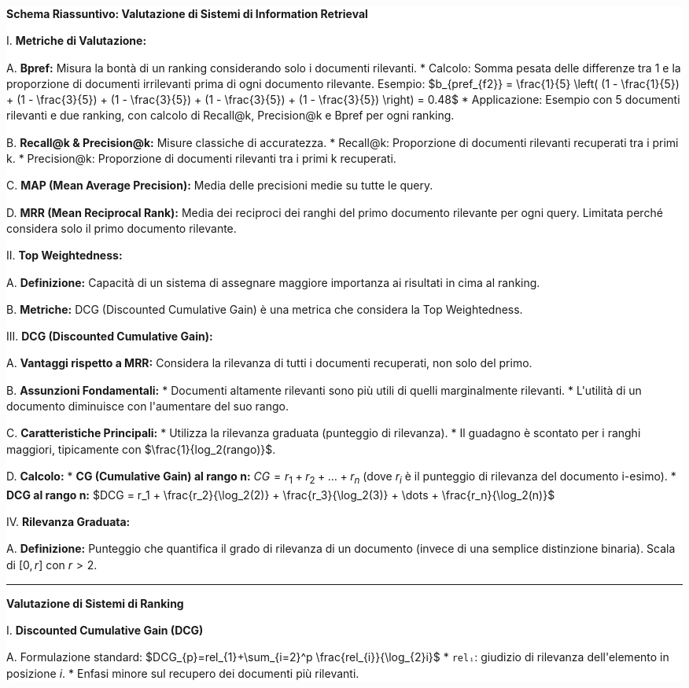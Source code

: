 **Schema Riassuntivo: Valutazione di Sistemi di Information Retrieval**

I. **Metriche di Valutazione:**

   A. **Bpref:**  Misura la bontà di un ranking considerando solo i documenti rilevanti.
      * Calcolo:  Somma pesata delle differenze tra 1 e la proporzione di documenti irrilevanti prima di ogni documento rilevante.  Esempio:  $b_{pref_{f2}} = \frac{1}{5} \left( (1 - \frac{1}{5}) + (1 - \frac{3}{5}) + (1 - \frac{3}{5}) + (1 - \frac{3}{5}) + (1 - \frac{3}{5}) \right) = 0.48$
      * Applicazione: Esempio con 5 documenti rilevanti e due ranking, con calcolo di Recall@k, Precision@k e Bpref per ogni ranking.

   B. **Recall@k & Precision@k:** Misure classiche di accuratezza.
      * Recall@k: Proporzione di documenti rilevanti recuperati tra i primi k.
      * Precision@k: Proporzione di documenti rilevanti tra i primi k recuperati.

   C. **MAP (Mean Average Precision):** Media delle precisioni medie su tutte le query.

   D. **MRR (Mean Reciprocal Rank):** Media dei reciproci dei ranghi del primo documento rilevante per ogni query.  Limitata perché considera solo il primo documento rilevante.

II. **Top Weightedness:**

   A. **Definizione:** Capacità di un sistema di assegnare maggiore importanza ai risultati in cima al ranking.

   B. **Metriche:** DCG (Discounted Cumulative Gain) è una metrica che considera la Top Weightedness.

III. **DCG (Discounted Cumulative Gain):**

   A. **Vantaggi rispetto a MRR:** Considera la rilevanza di tutti i documenti recuperati, non solo del primo.

   B. **Assunzioni Fondamentali:**
      * Documenti altamente rilevanti sono più utili di quelli marginalmente rilevanti.
      * L'utilità di un documento diminuisce con l'aumentare del suo rango.

   C. **Caratteristiche Principali:**
      * Utilizza la rilevanza graduata (punteggio di rilevanza).
      * Il guadagno è scontato per i ranghi maggiori, tipicamente con $\frac{1}{log_2(rango)}$.

   D. **Calcolo:**
      * **CG (Cumulative Gain) al rango n:** $CG = r_1 + r_2 + \dots + r_n$  (dove $r_i$ è il punteggio di rilevanza del documento i-esimo).
      * **DCG al rango n:** $DCG = r_1 + \frac{r_2}{\log_2(2)} + \frac{r_3}{\log_2(3)} + \dots + \frac{r_n}{\log_2(n)}$


IV. **Rilevanza Graduata:**

   A. **Definizione:** Punteggio che quantifica il grado di rilevanza di un documento (invece di una semplice distinzione binaria).  Scala di $[0, r]$ con $r > 2$.

---

**Valutazione di Sistemi di Ranking**

I. **Discounted Cumulative Gain (DCG)**

   A. Formulazione standard:  $DCG_{p}=rel_{1}+\sum_{i=2}^p \frac{rel_{i}}{\log_{2}i}$
      *  `relᵢ`: giudizio di rilevanza dell'elemento in posizione *i*.
      *  Enfasi minore sul recupero dei documenti più rilevanti.
